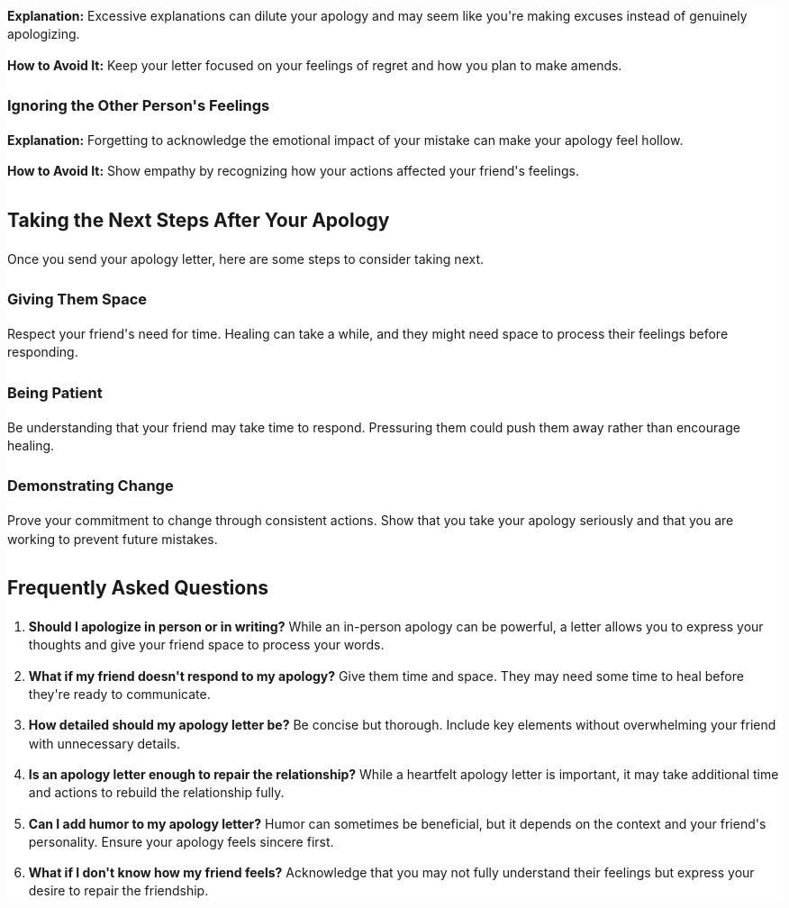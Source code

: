**Explanation:** Excessive explanations can dilute your apology and may seem like you're making excuses instead of genuinely apologizing.

**How to Avoid It:** Keep your letter focused on your feelings of regret and how you plan to make amends.

### Ignoring the Other Person's Feelings

**Explanation:** Forgetting to acknowledge the emotional impact of your mistake can make your apology feel hollow.

**How to Avoid It:** Show empathy by recognizing how your actions affected your friend's feelings.

## Taking the Next Steps After Your Apology

Once you send your apology letter, here are some steps to consider taking next.

### Giving Them Space

Respect your friend's need for time. Healing can take a while, and they might need space to process their feelings before responding.

### Being Patient

Be understanding that your friend may take time to respond. Pressuring them could push them away rather than encourage healing.

### Demonstrating Change

Prove your commitment to change through consistent actions. Show that you take your apology seriously and that you are working to prevent future mistakes.

## Frequently Asked Questions

1. **Should I apologize in person or in writing?**
   While an in-person apology can be powerful, a letter allows you to express your thoughts and give your friend space to process your words.

2. **What if my friend doesn't respond to my apology?**
   Give them time and space. They may need some time to heal before they're ready to communicate.

3. **How detailed should my apology letter be?**
   Be concise but thorough. Include key elements without overwhelming your friend with unnecessary details.

4. **Is an apology letter enough to repair the relationship?**
   While a heartfelt apology letter is important, it may take additional time and actions to rebuild the relationship fully.

5. **Can I add humor to my apology letter?**
   Humor can sometimes be beneficial, but it depends on the context and your friend's personality. Ensure your apology feels sincere first.

6. **What if I don't know how my friend feels?**
   Acknowledge that you may not fully understand their feelings but express your desire to repair the friendship.
